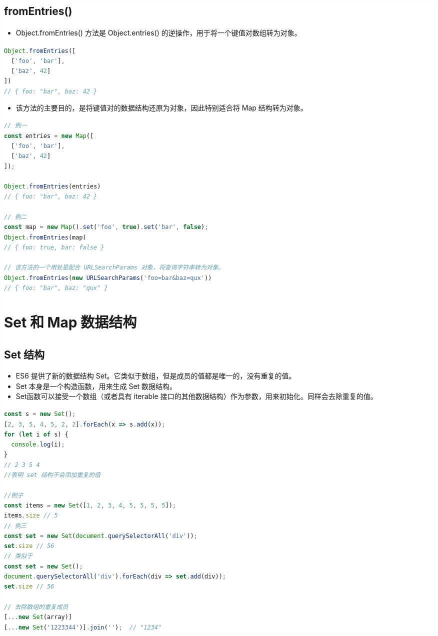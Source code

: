 ## fromEntries()

+ Object.fromEntries() 方法是 Object.entries() 的逆操作，用于将一个键值对数组转为对象。
```js
Object.fromEntries([
  ['foo', 'bar'],
  ['baz', 42]
])
// { foo: "bar", baz: 42 }
```

+ 该方法的主要目的，是将键值对的数据结构还原为对象，因此特别适合将 Map 结构转为对象。
```js
// 例一
const entries = new Map([
  ['foo', 'bar'],
  ['baz', 42]
]);

Object.fromEntries(entries)
// { foo: "bar", baz: 42 }

// 例二
const map = new Map().set('foo', true).set('bar', false);
Object.fromEntries(map)
// { foo: true, bar: false }

// 该方法的一个用处是配合 URLSearchParams 对象，将查询字符串转为对象。
Object.fromEntries(new URLSearchParams('foo=bar&baz=qux'))
// { foo: "bar", baz: "qux" }
```

# Set 和 Map 数据结构

## Set 结构

+ ES6 提供了新的数据结构 Set。它类似于数组，但是成员的值都是唯一的，没有重复的值。
+ Set 本身是一个构造函数，用来生成 Set 数据结构。
+ Set函数可以接受一个数组（或者具有 iterable 接口的其他数据结构）作为参数，用来初始化。同样会去除重复的值。
```js
const s = new Set();
[2, 3, 5, 4, 5, 2, 2].forEach(x => s.add(x));
for (let i of s) {
  console.log(i);
}
// 2 3 5 4
//表明 set 结构不会添加重复的值

//例子
const items = new Set([1, 2, 3, 4, 5, 5, 5, 5]);
items.size // 5
// 例三
const set = new Set(document.querySelectorAll('div'));
set.size // 56
// 类似于
const set = new Set();
document.querySelectorAll('div').forEach(div => set.add(div));
set.size // 56

// 去除数组的重复成员
[...new Set(array)]
[...new Set('1223344')].join('');  // "1234"
```


  [propKey]: true,
  ['a' + 'bc']: 123
  [Symbol.iterator]: Array.prototype[Symbol.iterator]